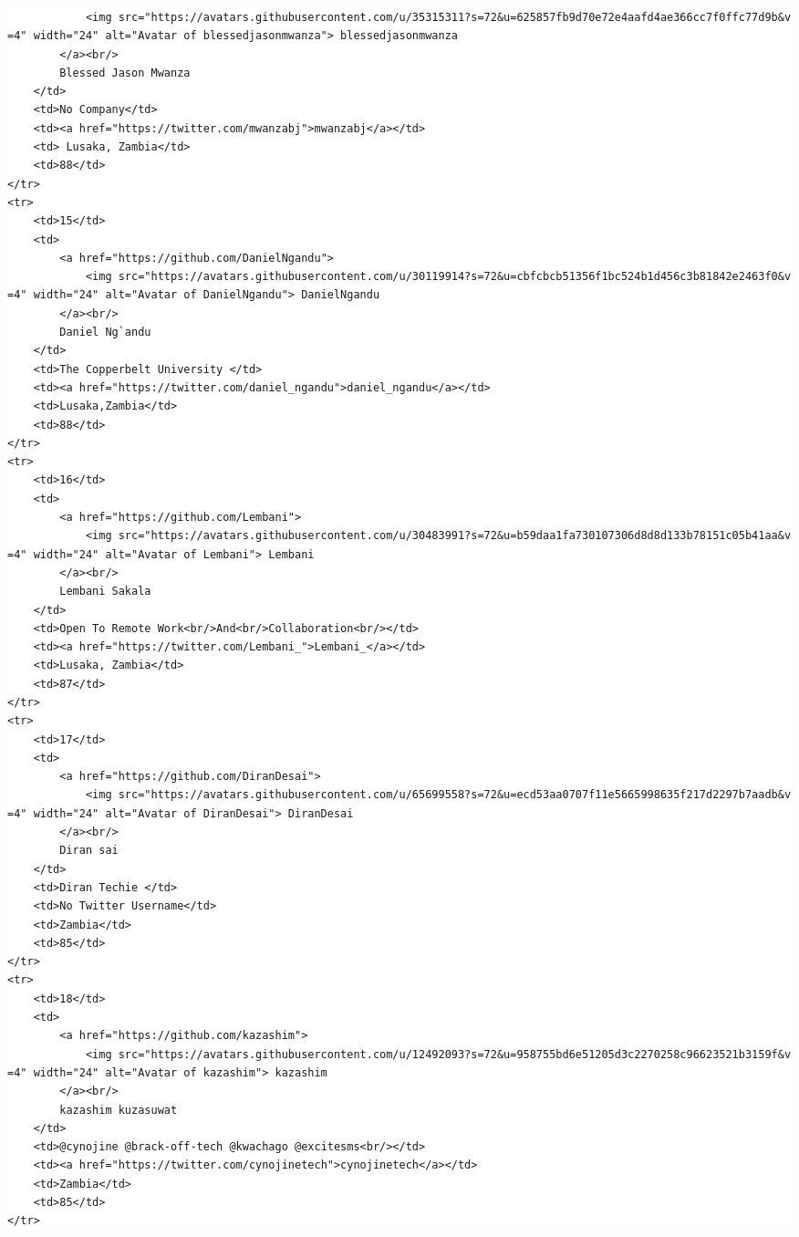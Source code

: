 				<img src="https://avatars.githubusercontent.com/u/35315311?s=72&u=625857fb9d70e72e4aafd4ae366cc7f0ffc77d9b&v=4" width="24" alt="Avatar of blessedjasonmwanza"> blessedjasonmwanza
			</a><br/>
			Blessed Jason Mwanza
		</td>
		<td>No Company</td>
		<td><a href="https://twitter.com/mwanzabj">mwanzabj</a></td>
		<td> Lusaka, Zambia</td>
		<td>88</td>
	</tr>
	<tr>
		<td>15</td>
		<td>
			<a href="https://github.com/DanielNgandu">
				<img src="https://avatars.githubusercontent.com/u/30119914?s=72&u=cbfcbcb51356f1bc524b1d456c3b81842e2463f0&v=4" width="24" alt="Avatar of DanielNgandu"> DanielNgandu
			</a><br/>
			Daniel Ng`andu
		</td>
		<td>The Copperbelt University </td>
		<td><a href="https://twitter.com/daniel_ngandu">daniel_ngandu</a></td>
		<td>Lusaka,Zambia</td>
		<td>88</td>
	</tr>
	<tr>
		<td>16</td>
		<td>
			<a href="https://github.com/Lembani">
				<img src="https://avatars.githubusercontent.com/u/30483991?s=72&u=b59daa1fa730107306d8d8d133b78151c05b41aa&v=4" width="24" alt="Avatar of Lembani"> Lembani
			</a><br/>
			Lembani Sakala
		</td>
		<td>Open To Remote Work<br/>And<br/>Collaboration<br/></td>
		<td><a href="https://twitter.com/Lembani_">Lembani_</a></td>
		<td>Lusaka, Zambia</td>
		<td>87</td>
	</tr>
	<tr>
		<td>17</td>
		<td>
			<a href="https://github.com/DiranDesai">
				<img src="https://avatars.githubusercontent.com/u/65699558?s=72&u=ecd53aa0707f11e5665998635f217d2297b7aadb&v=4" width="24" alt="Avatar of DiranDesai"> DiranDesai
			</a><br/>
			Diran sai
		</td>
		<td>Diran Techie </td>
		<td>No Twitter Username</td>
		<td>Zambia</td>
		<td>85</td>
	</tr>
	<tr>
		<td>18</td>
		<td>
			<a href="https://github.com/kazashim">
				<img src="https://avatars.githubusercontent.com/u/12492093?s=72&u=958755bd6e51205d3c2270258c96623521b3159f&v=4" width="24" alt="Avatar of kazashim"> kazashim
			</a><br/>
			kazashim kuzasuwat
		</td>
		<td>@cynojine @brack-off-tech @kwachago @excitesms<br/></td>
		<td><a href="https://twitter.com/cynojinetech">cynojinetech</a></td>
		<td>Zambia</td>
		<td>85</td>
	</tr>